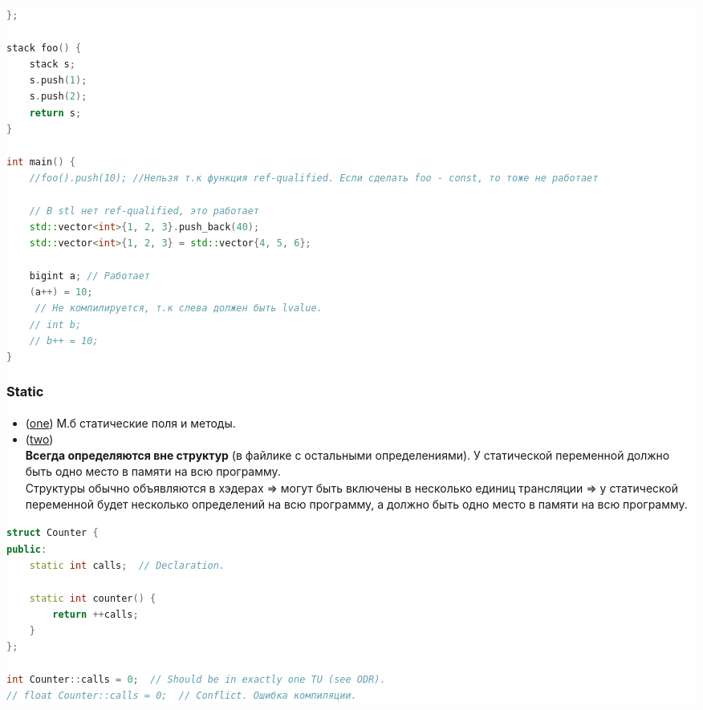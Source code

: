 ```c++
};

stack foo() {
    stack s;
    s.push(1);
    s.push(2);
    return s;
}

int main() {
    //foo().push(10); //Нельзя т.к функция ref-qualified. Если сделать foo - const, то тоже не работает
    
    // В stl нет ref-qualified, это работает
    std::vector<int>{1, 2, 3}.push_back(40);
    std::vector<int>{1, 2, 3} = std::vector{4, 5, 6};

    bigint a; // Работает
    (a++) = 10;
     // Не компилируется, т.к слева должен быть lvalue.
    // int b; 
    // b++ = 10;
}
```

### Static

- ([one](../07-211013/02-classes/03-static-function.cpp))  М.б статические поля и методы.
- ([two](../07-211013/02-classes/04-static-data-public.cpp))  
  **Всегда определяются вне структур** (в файлике с остальными определениями). У статической переменной должно быть одно
  место в памяти на всю программу.  
  Структуры обычно объявляются в хэдерах => могут быть включены в несколько единиц трансляции => у статической
  переменной будет несколько определений на всю программу, а должно быть одно место в памяти на всю программу.

```c++
struct Counter {
public:
    static int calls;  // Declaration.

    static int counter() {
        return ++calls;
    }
};

int Counter::calls = 0;  // Should be in exactly one TU (see ODR).
// float Counter::calls = 0;  // Conflict. Ошибка компиляции.

```
